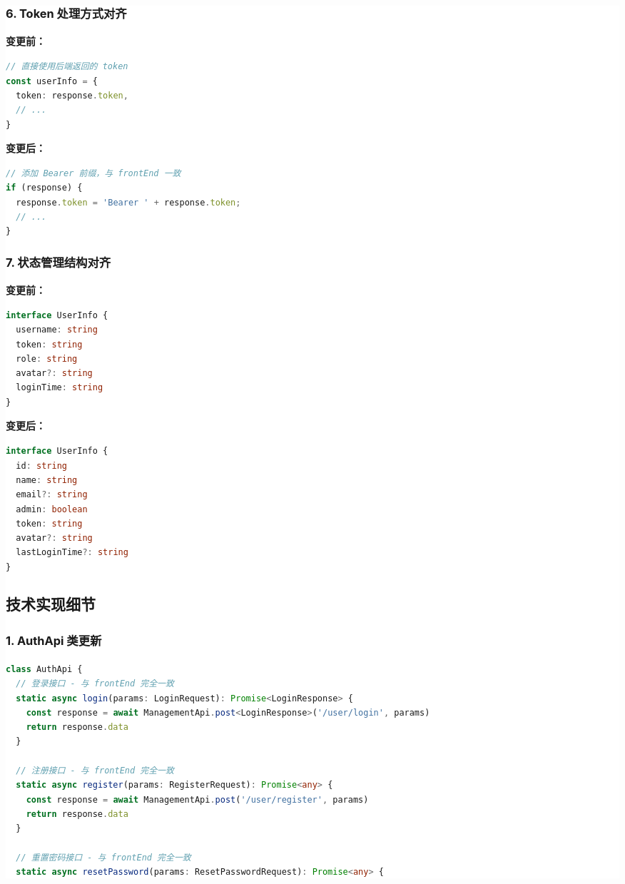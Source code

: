 ### 6. Token 处理方式对齐

**变更前：**
```typescript
// 直接使用后端返回的 token
const userInfo = {
  token: response.token,
  // ...
}
```

**变更后：**
```typescript
// 添加 Bearer 前缀，与 frontEnd 一致
if (response) {
  response.token = 'Bearer ' + response.token;
  // ...
}
```

### 7. 状态管理结构对齐

**变更前：**
```typescript
interface UserInfo {
  username: string
  token: string
  role: string
  avatar?: string
  loginTime: string
}
```

**变更后：**
```typescript
interface UserInfo {
  id: string
  name: string
  email?: string
  admin: boolean
  token: string
  avatar?: string
  lastLoginTime?: string
}
```

## 技术实现细节

### 1. AuthApi 类更新

```typescript
class AuthApi {
  // 登录接口 - 与 frontEnd 完全一致
  static async login(params: LoginRequest): Promise<LoginResponse> {
    const response = await ManagementApi.post<LoginResponse>('/user/login', params)
    return response.data
  }

  // 注册接口 - 与 frontEnd 完全一致
  static async register(params: RegisterRequest): Promise<any> {
    const response = await ManagementApi.post('/user/register', params)
    return response.data
  }

  // 重置密码接口 - 与 frontEnd 完全一致
  static async resetPassword(params: ResetPasswordRequest): Promise<any> {
```
